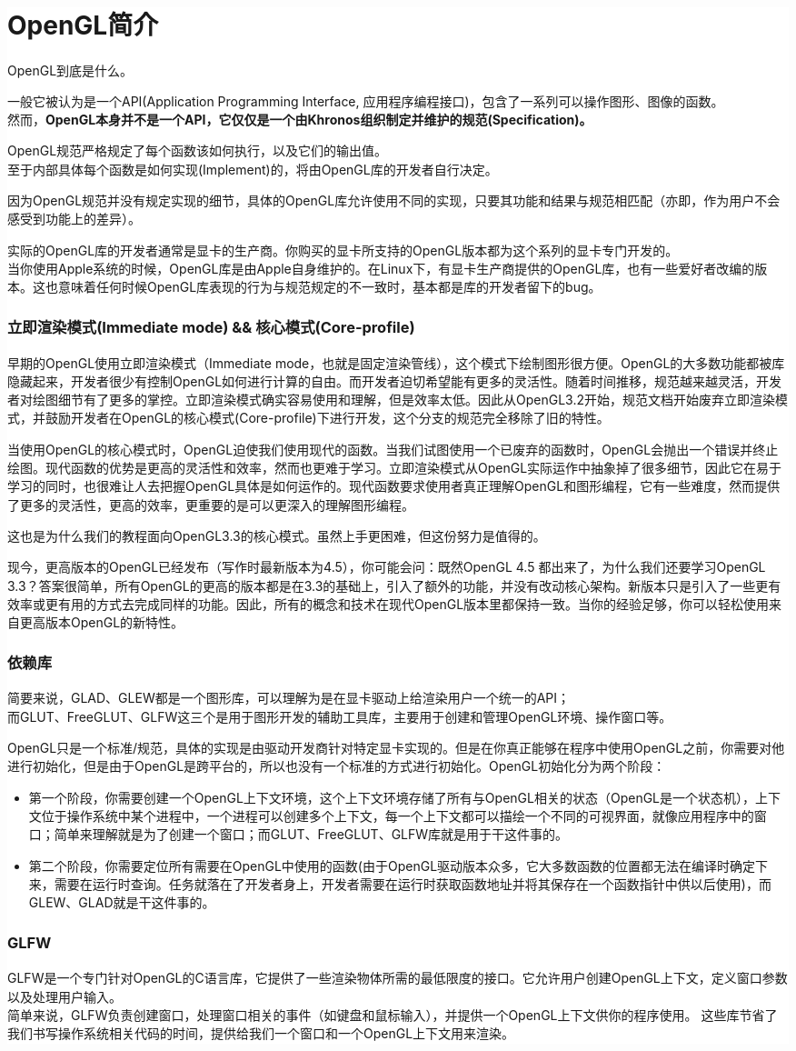 # OpenGL简介



OpenGL到底是什么。         

一般它被认为是一个API(Application Programming Interface, 应用程序编程接口)，包含了一系列可以操作图形、图像的函数。     
然而，**OpenGL本身并不是一个API，它仅仅是一个由Khronos组织制定并维护的规范(Specification)。**


OpenGL规范严格规定了每个函数该如何执行，以及它们的输出值。      
至于内部具体每个函数是如何实现(Implement)的，将由OpenGL库的开发者自行决定。          

因为OpenGL规范并没有规定实现的细节，具体的OpenGL库允许使用不同的实现，只要其功能和结果与规范相匹配（亦即，作为用户不会感受到功能上的差异）。

实际的OpenGL库的开发者通常是显卡的生产商。你购买的显卡所支持的OpenGL版本都为这个系列的显卡专门开发的。           
当你使用Apple系统的时候，OpenGL库是由Apple自身维护的。在Linux下，有显卡生产商提供的OpenGL库，也有一些爱好者改编的版本。这也意味着任何时候OpenGL库表现的行为与规范规定的不一致时，基本都是库的开发者留下的bug。

### 立即渲染模式(Immediate mode) && 核心模式(Core-profile)
早期的OpenGL使用立即渲染模式（Immediate mode，也就是固定渲染管线），这个模式下绘制图形很方便。OpenGL的大多数功能都被库隐藏起来，开发者很少有控制OpenGL如何进行计算的自由。而开发者迫切希望能有更多的灵活性。随着时间推移，规范越来越灵活，开发者对绘图细节有了更多的掌控。立即渲染模式确实容易使用和理解，但是效率太低。因此从OpenGL3.2开始，规范文档开始废弃立即渲染模式，并鼓励开发者在OpenGL的核心模式(Core-profile)下进行开发，这个分支的规范完全移除了旧的特性。

当使用OpenGL的核心模式时，OpenGL迫使我们使用现代的函数。当我们试图使用一个已废弃的函数时，OpenGL会抛出一个错误并终止绘图。现代函数的优势是更高的灵活性和效率，然而也更难于学习。立即渲染模式从OpenGL实际运作中抽象掉了很多细节，因此它在易于学习的同时，也很难让人去把握OpenGL具体是如何运作的。现代函数要求使用者真正理解OpenGL和图形编程，它有一些难度，然而提供了更多的灵活性，更高的效率，更重要的是可以更深入的理解图形编程。

这也是为什么我们的教程面向OpenGL3.3的核心模式。虽然上手更困难，但这份努力是值得的。

现今，更高版本的OpenGL已经发布（写作时最新版本为4.5），你可能会问：既然OpenGL 4.5 都出来了，为什么我们还要学习OpenGL 3.3？答案很简单，所有OpenGL的更高的版本都是在3.3的基础上，引入了额外的功能，并没有改动核心架构。新版本只是引入了一些更有效率或更有用的方式去完成同样的功能。因此，所有的概念和技术在现代OpenGL版本里都保持一致。当你的经验足够，你可以轻松使用来自更高版本OpenGL的新特性。



### 依赖库

简要来说，GLAD、GLEW都是一个图形库，可以理解为是在显卡驱动上给渲染用户一个统一的API；   
而GLUT、FreeGLUT、GLFW这三个是用于图形开发的辅助工具库，主要用于创建和管理OpenGL环境、操作窗口等。

OpenGL只是一个标准/规范，具体的实现是由驱动开发商针对特定显卡实现的。但是在你真正能够在程序中使用OpenGL之前，你需要对他进行初始化，但是由于OpenGL是跨平台的，所以也没有一个标准的方式进行初始化。OpenGL初始化分为两个阶段：

- 第一个阶段，你需要创建一个OpenGL上下文环境，这个上下文环境存储了所有与OpenGL相关的状态（OpenGL是一个状态机），上下文位于操作系统中某个进程中，一个进程可以创建多个上下文，每一个上下文都可以描绘一个不同的可视界面，就像应用程序中的窗口；简单来理解就是为了创建一个窗口；而GLUT、FreeGLUT、GLFW库就是用于干这件事的。

- 第二个阶段，你需要定位所有需要在OpenGL中使用的函数(由于OpenGL驱动版本众多，它大多数函数的位置都无法在编译时确定下来，需要在运行时查询。任务就落在了开发者身上，开发者需要在运行时获取函数地址并将其保存在一个函数指针中供以后使用)，而GLEW、GLAD就是干这件事的。



### GLFW

GLFW是一个专门针对OpenGL的C语言库，它提供了一些渲染物体所需的最低限度的接口。它允许用户创建OpenGL上下文，定义窗口参数以及处理用户输入。       
简单来说，GLFW负责创建窗口，处理窗口相关的事件（如键盘和鼠标输入），并提供一个OpenGL上下文供你的程序使用。
这些库节省了我们书写操作系统相关代码的时间，提供给我们一个窗口和一个OpenGL上下文用来渲染。       
